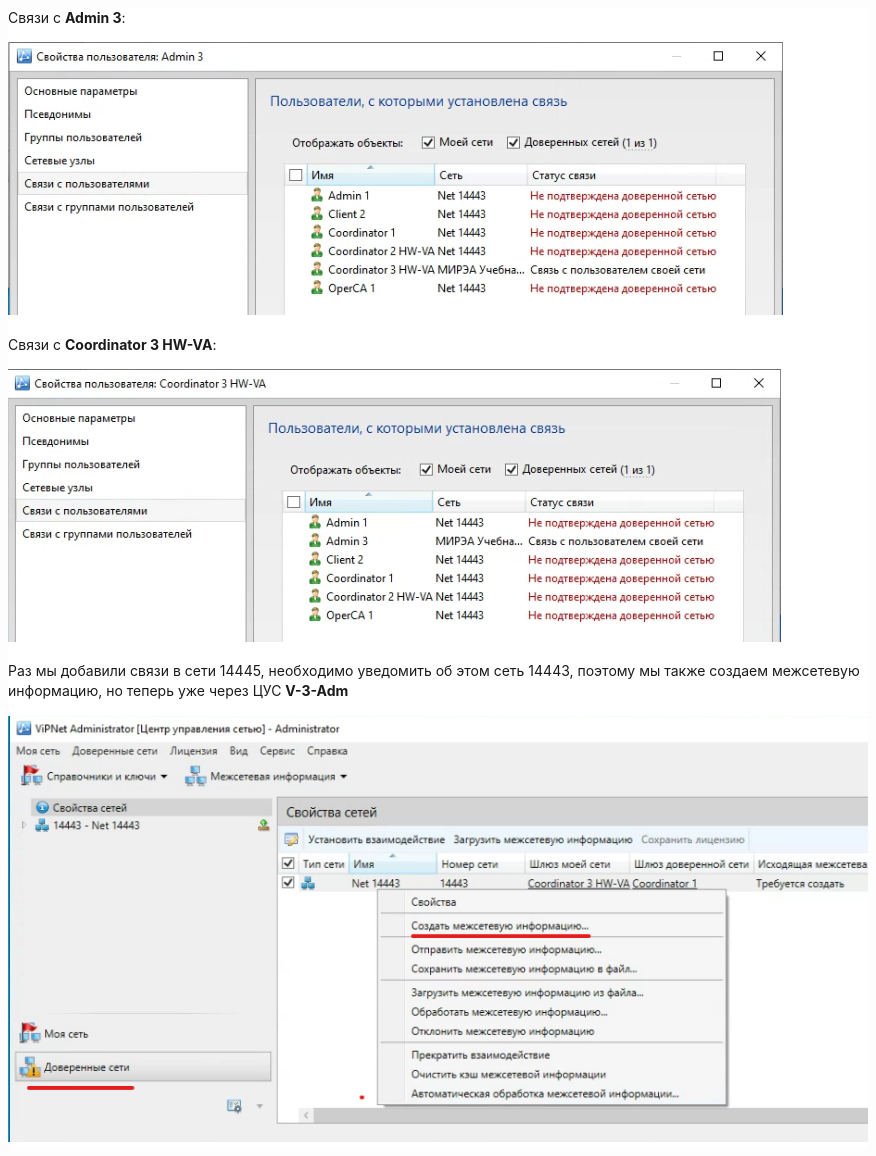 Связи с **Admin 3**:

![ScreenShot](screenshots/147.png)

Связи с **Coordinator 3 HW-VA**:

![ScreenShot](screenshots/148.png)

Раз мы добавили связи в сети 14445, необходимо уведомить об этом сеть 14443, поэтому мы также создаем межсетевую информацию, но теперь уже через ЦУС **V-3-Adm**

![ScreenShot](screenshots/149.png)
